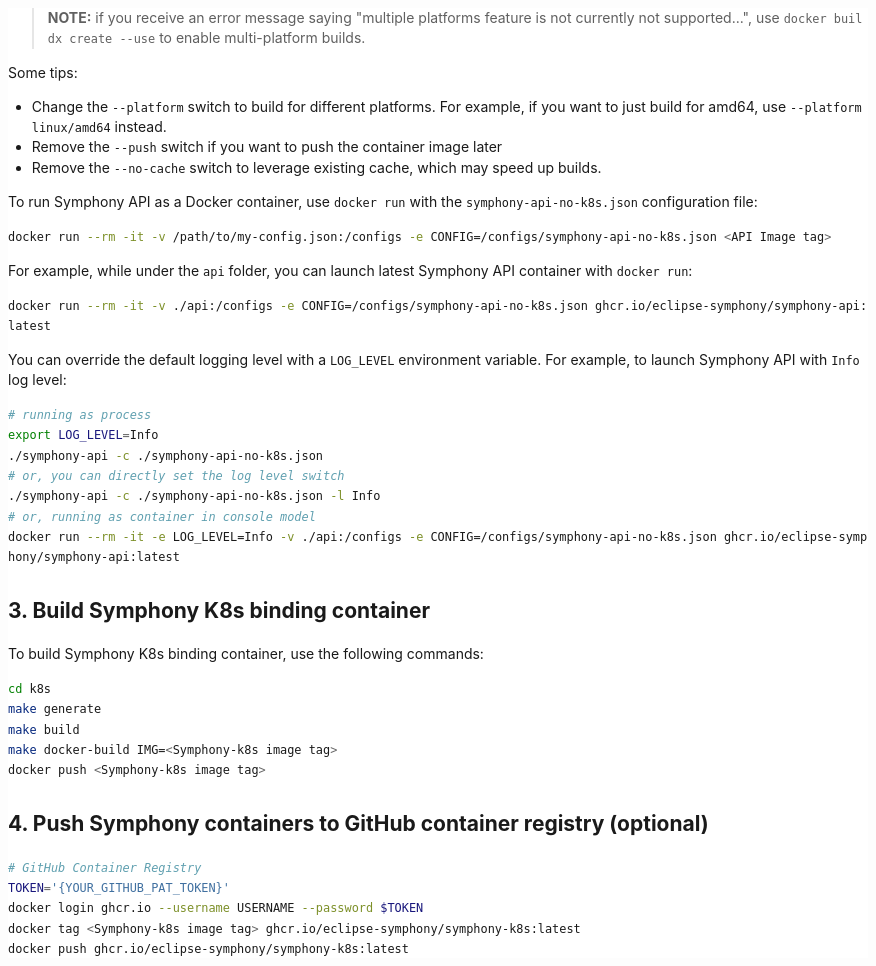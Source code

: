 > **NOTE:** if you receive an error message saying "multiple platforms feature is not currently not supported...", use `docker buildx create --use` to enable multi-platform builds.

Some tips:

* Change the `--platform` switch to build for different platforms. For example, if you want to just build for amd64, use `--platform linux/amd64` instead.
* Remove the `--push` switch if you want to push the container image later
* Remove the `--no-cache` switch to leverage existing cache, which may speed up builds.

To run Symphony API as a Docker container, use `docker run` with the `symphony-api-no-k8s.json` configuration file:

```bash
docker run --rm -it -v /path/to/my-config.json:/configs -e CONFIG=/configs/symphony-api-no-k8s.json <API Image tag>
```

For example, while under the `api` folder, you can launch latest Symphony API container with `docker run`:

```bash
docker run --rm -it -v ./api:/configs -e CONFIG=/configs/symphony-api-no-k8s.json ghcr.io/eclipse-symphony/symphony-api:latest
```

You can override the default logging level with a `LOG_LEVEL` environment variable. For example, to launch Symphony API with `Info` log level:

```bash
# running as process
export LOG_LEVEL=Info
./symphony-api -c ./symphony-api-no-k8s.json
# or, you can directly set the log level switch
./symphony-api -c ./symphony-api-no-k8s.json -l Info
# or, running as container in console model
docker run --rm -it -e LOG_LEVEL=Info -v ./api:/configs -e CONFIG=/configs/symphony-api-no-k8s.json ghcr.io/eclipse-symphony/symphony-api:latest
```

## 3. Build Symphony K8s binding container

To build Symphony K8s binding container, use the following commands:

```bash
cd k8s
make generate
make build
make docker-build IMG=<Symphony-k8s image tag>
docker push <Symphony-k8s image tag>
```

## 4. Push Symphony containers to GitHub container registry (optional)

```bash
# GitHub Container Registry
TOKEN='{YOUR_GITHUB_PAT_TOKEN}'
docker login ghcr.io --username USERNAME --password $TOKEN
docker tag <Symphony-k8s image tag> ghcr.io/eclipse-symphony/symphony-k8s:latest
docker push ghcr.io/eclipse-symphony/symphony-k8s:latest
```
